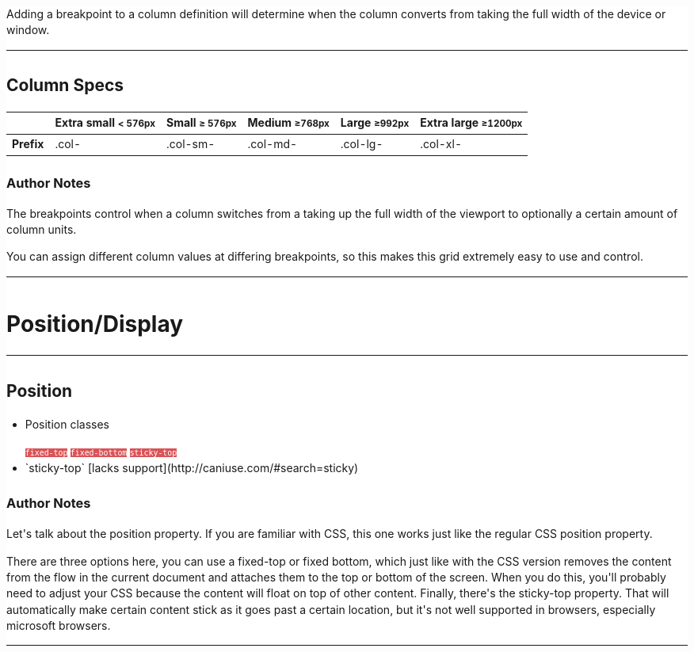 Adding a breakpoint to a column definition will determine when the column converts from taking the full width of the device or window.

---

## Column Specs

| |  Extra small <small>< 576px</small> | Small <small> ≥ 576px</small> | Medium <small>≥768px</small> | Large <small>≥992px</small> | Extra large <small>≥1200px</small> |
|---|---|---|---|---|---|
| **Prefix**	| .col- | .col-sm- | .col-md- | .col-lg- | .col-xl- |

### Author Notes

The breakpoints control when a column switches from a taking up the full width of the viewport to optionally a certain amount of column units.

You can assign different column values at differing breakpoints, so this makes this grid extremely easy to use and control.

---



# Position/Display

---

## Position
<ul>
	<li class="fragment"><p contenteditable>Position classes</p>
	<small style="line-height: 120%; vertical-align: text-bottom;">		<code style="background:#D95357; color:white;">fixed-top</code>
		<code style="background:#D95357; color:white;">fixed-bottom</code>
		<code style="background:#D95357; color:white;">sticky-top</code>
		</small>
	</li>
	<li class="fragment">`sticky-top` [lacks support](http://caniuse.com/#search=sticky)</li>
</ul>

### Author Notes

Let's talk about the position property. If you are familiar with CSS, this one works just like the regular CSS position property.

There are three options here, you can use a fixed-top or fixed bottom, which just like with the CSS version removes the content from the flow in the current document and attaches them to the top or bottom of the screen. When you do this, you'll probably need to adjust your CSS because the content will float on top of other content. Finally, there's the sticky-top property. That will automatically make certain content stick as it goes past a certain location, but it's not well supported in browsers, especially microsoft browsers.


---